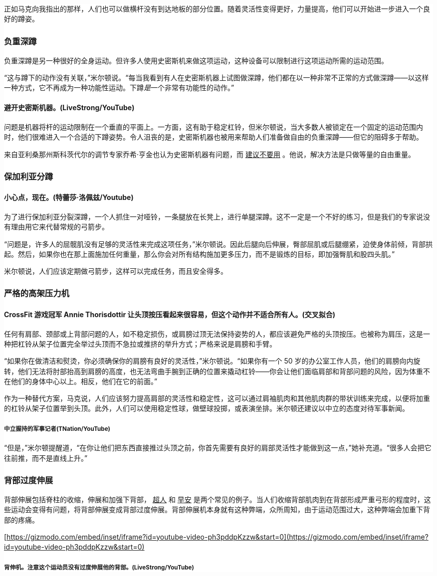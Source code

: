 正如马克向我指出的那样，人们也可以做横杆没有到达地板的部分位置。随着灵活性变得更好，力量提高，他们可以开始进一步进入一个良好的蹲姿。

### 负重深蹲

负重深蹲是另一种很好的全身运动。但许多人使用史密斯机来做这项运动，这种设备可以限制进行这项运动所需的运动范围。

“这与蹲下的动作没有关联，”米尔顿说。“每当我看到有人在史密斯机器上试图做深蹲，他们都在以一种非常不正常的方式做深蹲——以这样一种方式，它不再成为一种功能性运动。下蹲*是*一个非常有功能性的动作。”

#### 避开史密斯机器。(LiveStrong/YouTube)

问题是机器将杆的运动限制在一个垂直的平面上。一方面，这有助于稳定杠铃，但米尔顿说，当大多数人被锁定在一个固定的运动范围内时，他们很难进入一个合适的下蹲姿势。令人沮丧的是，史密斯机器也被用来帮助人们准备做自由的负重深蹲——但它的阻碍多于帮助。

来自亚利桑那州斯科茨代尔的调节专家乔希·亨金也认为史密斯机器有问题，而 [建议不要用](http://www.bodybuilding.com/fun/henkin6ttt.htm) 。他说，解决方法是只做等量的自由重量。

### 保加利亚分蹲

#### 小心点，现在。(特蕾莎·洛佩兹/Youtube)

为了进行保加利亚分裂深蹲，一个人抓住一对哑铃，一条腿放在长凳上，进行单腿深蹲。这不一定是一个不好的练习，但是我们的专家说没有理由用它来代替常规的弓箭步。

“问题是，许多人的屈髋肌没有足够的灵活性来完成这项任务，”米尔顿说。因此后腿向后伸展，臀部屈肌或后腿绷紧，迫使身体前倾，背部拱起。然后，如果你也在那上面施加任何重量，那么你会对所有结构施加更多压力，而不是锻炼的目标，即加强臀肌和股四头肌。”

米尔顿说，人们应该定期做弓箭步，这样可以完成任务，而且安全得多。

### 严格的高架压力机

#### CrossFit 游戏冠军 Annie Thorisdottir 让头顶按压看起来很容易，但这个动作并不适合所有人。(交叉拟合)

任何有肩部、颈部或上背部问题的人，如不稳定损伤，或肩膀过顶无法保持姿势的人，都应该避免严格的头顶按压。也被称为肩压，这是一种把杠铃从架子位置完全举过头顶而不急拉或推挤的举升方式；严格来说是肩膀和手臂。

“如果你在做清洁和熨烫，你必须确保你的肩膀有良好的灵活性，”米尔顿说。“如果你有一个 50 岁的办公室工作人员，他们的肩膀向内旋转，他们无法将肘部抬高到肩膀的高度，也无法弯曲手腕到正确的位置来撬动杠铃——你会让他们面临肩部和背部问题的风险，因为体重不在他们的身体中心以上。相反，他们在它的前面。”

作为一种替代方案，马克说，人们应该努力提高肩部的灵活性和稳定性，这可以通过肩袖肌肉和其他肌肉群的带状训练来完成，以便将加重的杠铃从架子位置举到头顶。此外，人们可以使用稳定性球，做壁球投掷，或表演坐排。米尔顿还建议以中立的态度对待军事新闻。

#### <small>中立握持的军事记者(TNation/YouTube)</small>

“但是，”米尔顿提醒道，“在你让他们把东西直接推过头顶之前，你首先需要有良好的肩部灵活性才能做到这一点，”她补充道。“很多人会把它往前推，而不是直线上升。”

### 背部过度伸展

背部伸展包括脊柱的收缩，伸展和加强下背部， [超人](http://www.bodybuilding.com/exercises/detail/view/name/superman) 和 [早安](http://www.bodybuilding.com/exercises/detail/view/name/good-morning) 是两个常见的例子。当人们收缩背部肌肉到在背部形成严重弓形的程度时，这些运动会变得有问题，将背部伸展变成背部过度伸展。背部伸展机本身就有这种弊端，众所周知，由于运动范围过大，这种弊端会加重下背部的疼痛。

 [https://gizmodo.com/embed/inset/iframe?id=youtube-video-ph3pddpKzzw&start=0](https://gizmodo.com/embed/inset/iframe?id=youtube-video-ph3pddpKzzw&start=0) 

#### <small>背伸机。注意这个运动员没有过度伸展他的背部。(LiveStrong/YouTube)</small>
